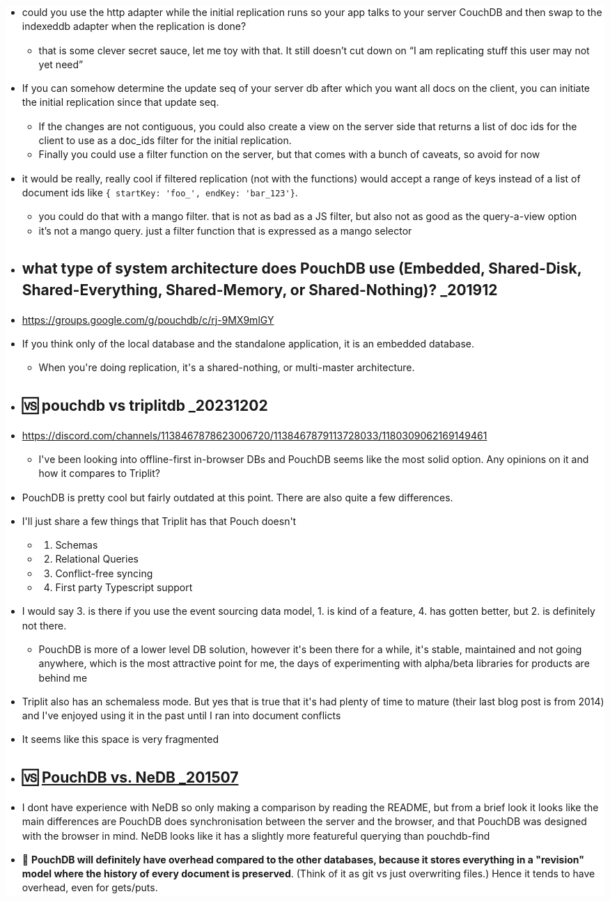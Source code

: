 - could you use the http adapter while the initial replication runs so your app talks to your server CouchDB and then swap to the indexeddb adapter when the replication is done?
  - that is some clever secret sauce, let me toy with that. It still doesn’t cut down on “I am replicating stuff this user may not yet need”

- If you can somehow determine the update seq of your server db after which you want all docs on the client, you can initiate the initial replication since that update seq.
  - If the changes are not contiguous, you could also create a view on the server side that returns a list of doc ids for the client to use as a doc_ids filter for the initial replication.
  - Finally you could use a filter function on the server, but that comes with a bunch of caveats, so avoid for now 
- it would be really, really cool if filtered replication (not with the functions) would accept a range of keys instead of a list of document ids like `{ startKey: 'foo_', endKey: 'bar_123'}`.
  - you could do that with a mango filter. that is not as bad as a JS filter, but also not as good as the query-a-view option
  - it’s not a mango query. just a filter function that is expressed as a mango selector

- ## what type of system architecture does PouchDB use (Embedded, Shared-Disk, Shared-Everything, Shared-Memory, or Shared-Nothing)? _201912
- https://groups.google.com/g/pouchdb/c/rj-9MX9mlGY
- If you think only of the local database and the standalone application, it is an embedded database. 
  - When you're doing replication, it's a shared-nothing, or multi-master architecture.

- ## 🆚️ pouchdb vs triplitdb _20231202
- https://discord.com/channels/1138467878623006720/1138467879113728033/1180309062169149461
  - I've been looking into offline-first in-browser DBs and PouchDB seems like the most solid option. Any opinions on it and how it compares to Triplit?

- PouchDB is pretty cool but fairly outdated at this point. There are also quite a few differences. 
- I'll just share a few things that Triplit has that Pouch doesn't 
  - 1. Schemas
  - 2. Relational Queries
  - 3. Conflict-free syncing
  - 4. First party Typescript support
- I would say 3. is there if you use the event sourcing data model, 1. is kind of a feature, 4. has gotten better, but 2. is definitely not there.
  - PouchDB is more of a lower level DB solution, however it's been there for a while, it's stable, maintained and not going anywhere, which is the most attractive point for me, the days of experimenting with alpha/beta libraries for products are behind me

- Triplit also has an schemaless mode. But yes that is true that it's had plenty of time to mature (their last blog post is from 2014) and I've enjoyed using it in the past until I ran into document conflicts

- It seems like this space is very fragmented

- ## 🆚️ [PouchDB vs. NeDB _201507](https://github.com/pouchdb/pouchdb/issues/4031)
- I dont have experience with NeDB so only making a comparison by reading the README, but from a brief look it looks like the main differences are PouchDB does synchronisation between the server and the browser, and that PouchDB was designed with the browser in mind. NeDB looks like it has a slightly more featureful querying than pouchdb-find

- 🐛 **PouchDB will definitely have overhead compared to the other databases, because it stores everything in a "revision" model where the history of every document is preserved**. (Think of it as git vs just overwriting files.) Hence it tends to have overhead, even for gets/puts.
